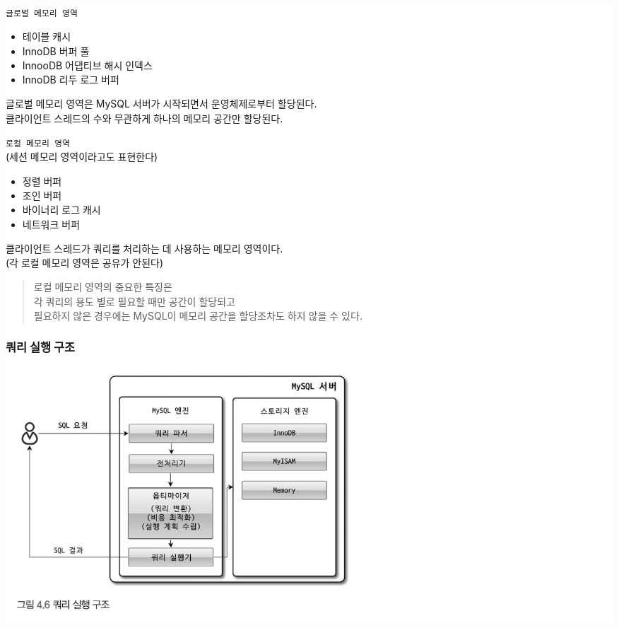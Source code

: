 `글로벌 메모리 영역`
- 테이블 캐시
- InnoDB 버퍼 풀
- InnooDB 어댑티브 해시 인덱스
- InnoDB 리두 로그 버퍼

글로벌 메모리 영역은 MySQL 서버가 시작되면서 운영체제로부터 할당된다.  
클라이언트 스레드의 수와 무관하게 하나의 메모리 공간만 할당된다.

`로컬 메모리 영역`  
(세션 메모리 영역이라고도 표현한다)
- 정렬 버퍼
- 조인 버퍼
- 바이너리 로그 캐시
- 네트워크 버퍼

클라이언트 스레드가 쿼리를 처리하는 데 사용하는 메모리 영역이다.  
(각 로컬 메모리 영역은 공유가 안된다)

> 로컬 메모리 영역의 중요한 특징은  
> 각 쿼리의 용도 별로 필요할 때만 공간이 할당되고  
> 필요하지 않은 경우에는 MySQL이 메모리 공간을 할당조차도 하지 않을 수 있다.

### 쿼리 실행 구조

<img src="../../../img/mysql_2.png" width="500">
